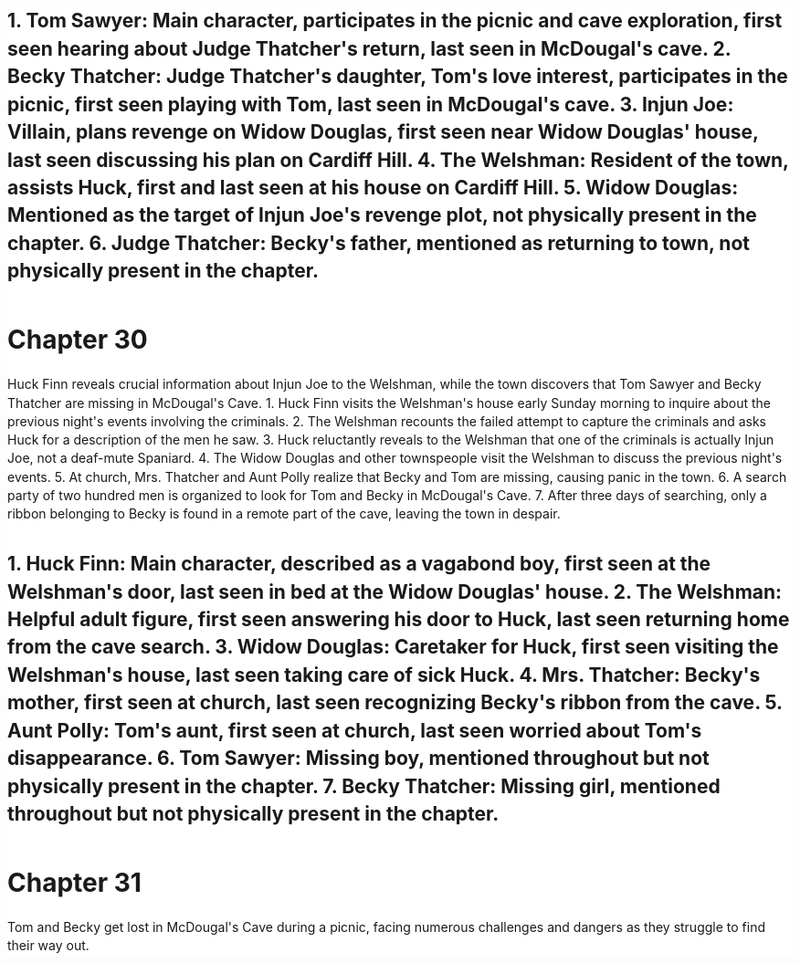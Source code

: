 <characters>1. Tom Sawyer: Main character, participates in the picnic and cave exploration, first seen hearing about Judge Thatcher's return, last seen in McDougal's cave.
2. Becky Thatcher: Judge Thatcher's daughter, Tom's love interest, participates in the picnic, first seen playing with Tom, last seen in McDougal's cave.
3. Injun Joe: Villain, plans revenge on Widow Douglas, first seen near Widow Douglas' house, last seen discussing his plan on Cardiff Hill.
4. The Welshman: Resident of the town, assists Huck, first and last seen at his house on Cardiff Hill.
5. Widow Douglas: Mentioned as the target of Injun Joe's revenge plot, not physically present in the chapter.
6. Judge Thatcher: Becky's father, mentioned as returning to town, not physically present in the chapter.</characters>
----------------
# Chapter 30
<synopsis>
Huck Finn reveals crucial information about Injun Joe to the Welshman, while the town discovers that Tom Sawyer and Becky Thatcher are missing in McDougal's Cave.
</synopsis>

<events>
1. Huck Finn visits the Welshman's house early Sunday morning to inquire about the previous night's events involving the criminals.
2. The Welshman recounts the failed attempt to capture the criminals and asks Huck for a description of the men he saw.
3. Huck reluctantly reveals to the Welshman that one of the criminals is actually Injun Joe, not a deaf-mute Spaniard.
4. The Widow Douglas and other townspeople visit the Welshman to discuss the previous night's events.
5. At church, Mrs. Thatcher and Aunt Polly realize that Becky and Tom are missing, causing panic in the town.
6. A search party of two hundred men is organized to look for Tom and Becky in McDougal's Cave.
7. After three days of searching, only a ribbon belonging to Becky is found in a remote part of the cave, leaving the town in despair.
</events>

<characters>1. Huck Finn: Main character, described as a vagabond boy, first seen at the Welshman's door, last seen in bed at the Widow Douglas' house.
2. The Welshman: Helpful adult figure, first seen answering his door to Huck, last seen returning home from the cave search.
3. Widow Douglas: Caretaker for Huck, first seen visiting the Welshman's house, last seen taking care of sick Huck.
4. Mrs. Thatcher: Becky's mother, first seen at church, last seen recognizing Becky's ribbon from the cave.
5. Aunt Polly: Tom's aunt, first seen at church, last seen worried about Tom's disappearance.
6. Tom Sawyer: Missing boy, mentioned throughout but not physically present in the chapter.
7. Becky Thatcher: Missing girl, mentioned throughout but not physically present in the chapter.</characters>
----------------
# Chapter 31
<synopsis>
Tom and Becky get lost in McDougal's Cave during a picnic, facing numerous challenges and dangers as they struggle to find their way out.
</synopsis>
